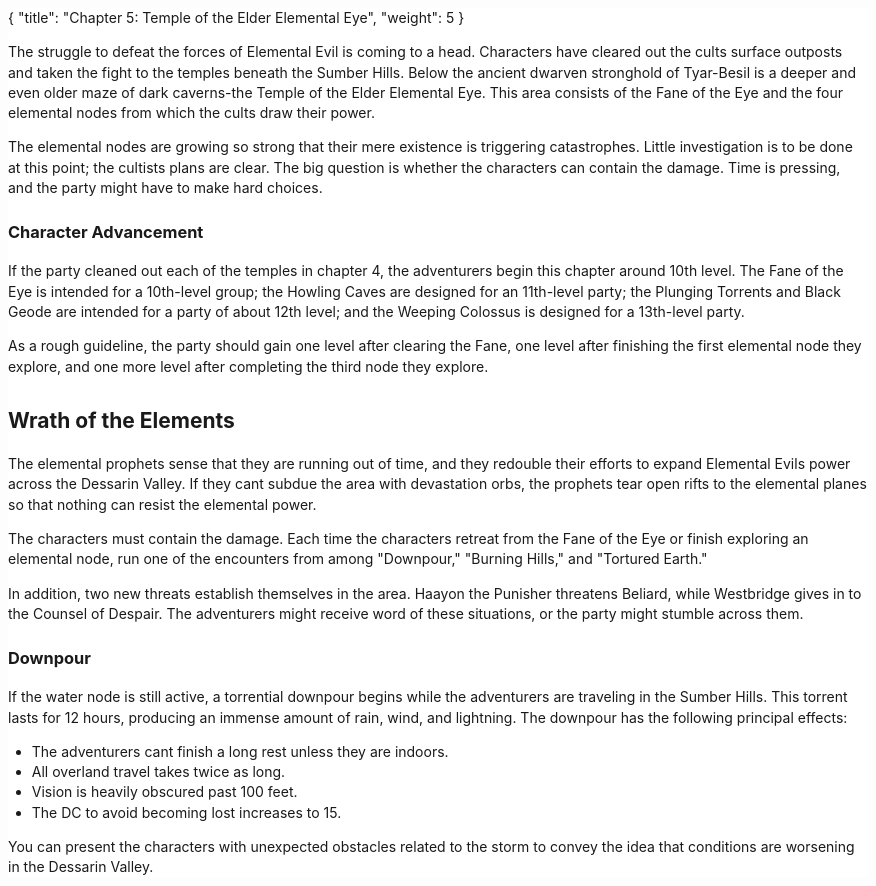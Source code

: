 {
  "title": "Chapter 5: Temple of the Elder Elemental Eye",
  "weight": 5
}

The struggle to defeat the forces of Elemental Evil is coming to a head. Characters have cleared out the cults surface outposts and taken the fight to the temples beneath the Sumber Hills. Below the ancient dwarven stronghold of Tyar-Besil is a deeper and even older maze of dark caverns-the Temple of the Elder Elemental Eye. This area consists of the Fane of the Eye and the four elemental nodes from which the cults draw their power.

The elemental nodes are growing so strong that their mere existence is triggering catastrophes. Little investigation is to be done at this point; the cultists plans are clear. The big question is whether the characters can contain the damage. Time is pressing, and the party might have to make hard choices.

### Character Advancement

If the party cleaned out each of the temples in chapter 4, the adventurers begin this chapter around 10th level. The Fane of the Eye is intended for a 10th-level group; the Howling Caves are designed for an 11th-level party; the Plunging Torrents and Black Geode are intended for a party of about 12th level; and the Weeping Colossus is designed for a 13th-level party.

As a rough guideline, the party should gain one level after clearing the Fane, one level after finishing the first elemental node they explore, and one more level after completing the third node they explore.

## Wrath of the Elements

The elemental prophets sense that they are running out of time, and they redouble their efforts to expand Elemental Evils power across the Dessarin Valley. If they cant subdue the area with devastation orbs, the prophets tear open rifts to the elemental planes so that nothing can resist the elemental power.

The characters must contain the damage. Each time the characters retreat from the Fane of the Eye or finish exploring an elemental node, run one of the encounters from among "Downpour," "Burning Hills," and "Tortured Earth."

In addition, two new threats establish themselves in the area. Haayon the Punisher threatens Beliard, while Westbridge gives in to the Counsel of Despair. The adventurers might receive word of these situations, or the party might stumble across them.

### Downpour

If the water node is still active, a torrential downpour begins while the adventurers are traveling in the Sumber Hills. This torrent lasts for 12 hours, producing an immense amount of rain, wind, and lightning. The downpour has the following principal effects:

- The adventurers cant finish a long rest unless they are indoors.
- All overland travel takes twice as long.
- Vision is heavily obscured past 100 feet.
- The DC to avoid becoming lost increases to 15.

You can present the characters with unexpected obstacles related to the storm to convey the idea that conditions are worsening in the Dessarin Valley.
